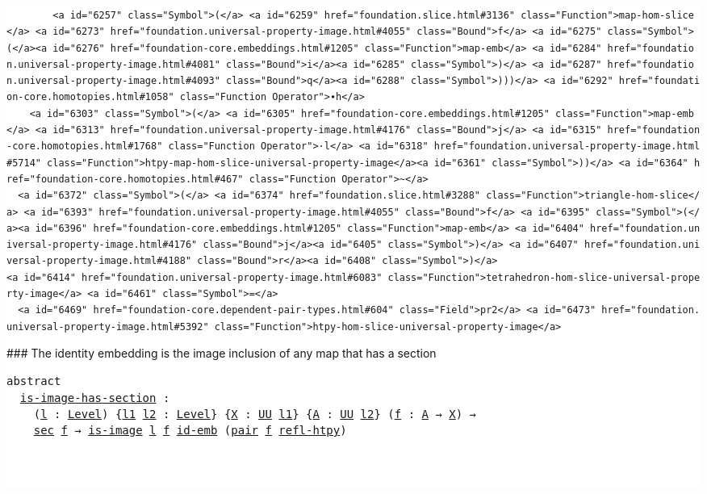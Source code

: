             <a id="6257" class="Symbol">(</a> <a id="6259" href="foundation.slice.html#3136" class="Function">map-hom-slice</a> <a id="6273" href="foundation.universal-property-image.html#4055" class="Bound">f</a> <a id="6275" class="Symbol">(</a><a id="6276" href="foundation-core.embeddings.html#1205" class="Function">map-emb</a> <a id="6284" href="foundation.universal-property-image.html#4081" class="Bound">i</a><a id="6285" class="Symbol">)</a> <a id="6287" href="foundation.universal-property-image.html#4093" class="Bound">q</a><a id="6288" class="Symbol">)))</a> <a id="6292" href="foundation-core.homotopies.html#1058" class="Function Operator">∙h</a>
        <a id="6303" class="Symbol">(</a> <a id="6305" href="foundation-core.embeddings.html#1205" class="Function">map-emb</a> <a id="6313" href="foundation.universal-property-image.html#4176" class="Bound">j</a> <a id="6315" href="foundation-core.homotopies.html#1768" class="Function Operator">·l</a> <a id="6318" href="foundation.universal-property-image.html#5714" class="Function">htpy-map-hom-slice-universal-property-image</a><a id="6361" class="Symbol">))</a> <a id="6364" href="foundation-core.homotopies.html#467" class="Function Operator">~</a>
      <a id="6372" class="Symbol">(</a> <a id="6374" href="foundation.slice.html#3288" class="Function">triangle-hom-slice</a> <a id="6393" href="foundation.universal-property-image.html#4055" class="Bound">f</a> <a id="6395" class="Symbol">(</a><a id="6396" href="foundation-core.embeddings.html#1205" class="Function">map-emb</a> <a id="6404" href="foundation.universal-property-image.html#4176" class="Bound">j</a><a id="6405" class="Symbol">)</a> <a id="6407" href="foundation.universal-property-image.html#4188" class="Bound">r</a><a id="6408" class="Symbol">)</a>
    <a id="6414" href="foundation.universal-property-image.html#6083" class="Function">tetrahedron-hom-slice-universal-property-image</a> <a id="6461" class="Symbol">=</a>
      <a id="6469" href="foundation-core.dependent-pair-types.html#604" class="Field">pr2</a> <a id="6473" href="foundation.universal-property-image.html#5392" class="Function">htpy-hom-slice-universal-property-image</a>
</pre>
### The identity embedding is the image inclusion of any map that has a section

<pre class="Agda"><a id="6607" class="Keyword">abstract</a>
  <a id="is-image-has-section"></a><a id="6618" href="foundation.universal-property-image.html#6618" class="Function">is-image-has-section</a> <a id="6639" class="Symbol">:</a>
    <a id="6645" class="Symbol">(</a><a id="6646" href="foundation.universal-property-image.html#6646" class="Bound">l</a> <a id="6648" class="Symbol">:</a> <a id="6650" href="Agda.Primitive.html#597" class="Postulate">Level</a><a id="6655" class="Symbol">)</a> <a id="6657" class="Symbol">{</a><a id="6658" href="foundation.universal-property-image.html#6658" class="Bound">l1</a> <a id="6661" href="foundation.universal-property-image.html#6661" class="Bound">l2</a> <a id="6664" class="Symbol">:</a> <a id="6666" href="Agda.Primitive.html#597" class="Postulate">Level</a><a id="6671" class="Symbol">}</a> <a id="6673" class="Symbol">{</a><a id="6674" href="foundation.universal-property-image.html#6674" class="Bound">X</a> <a id="6676" class="Symbol">:</a> <a id="6678" href="foundation-core.universe-levels.html#222" class="Primitive">UU</a> <a id="6681" href="foundation.universal-property-image.html#6658" class="Bound">l1</a><a id="6683" class="Symbol">}</a> <a id="6685" class="Symbol">{</a><a id="6686" href="foundation.universal-property-image.html#6686" class="Bound">A</a> <a id="6688" class="Symbol">:</a> <a id="6690" href="foundation-core.universe-levels.html#222" class="Primitive">UU</a> <a id="6693" href="foundation.universal-property-image.html#6661" class="Bound">l2</a><a id="6695" class="Symbol">}</a> <a id="6697" class="Symbol">(</a><a id="6698" href="foundation.universal-property-image.html#6698" class="Bound">f</a> <a id="6700" class="Symbol">:</a> <a id="6702" href="foundation.universal-property-image.html#6686" class="Bound">A</a> <a id="6704" class="Symbol">→</a> <a id="6706" href="foundation.universal-property-image.html#6674" class="Bound">X</a><a id="6707" class="Symbol">)</a> <a id="6709" class="Symbol">→</a>
    <a id="6715" href="foundation-core.sections.html#521" class="Function">sec</a> <a id="6719" href="foundation.universal-property-image.html#6698" class="Bound">f</a> <a id="6721" class="Symbol">→</a> <a id="6723" href="foundation.universal-property-image.html#3011" class="Function">is-image</a> <a id="6732" href="foundation.universal-property-image.html#6646" class="Bound">l</a> <a id="6734" href="foundation.universal-property-image.html#6698" class="Bound">f</a> <a id="6736" href="foundation-core.embeddings.html#1711" class="Function">id-emb</a> <a id="6743" class="Symbol">(</a><a id="6744" href="foundation-core.dependent-pair-types.html#575" class="InductiveConstructor">pair</a> <a id="6749" href="foundation.universal-property-image.html#6698" class="Bound">f</a> <a id="6751" href="foundation-core.homotopies.html#632" class="Function">refl-htpy</a><a id="6760" class="Symbol">)</a>